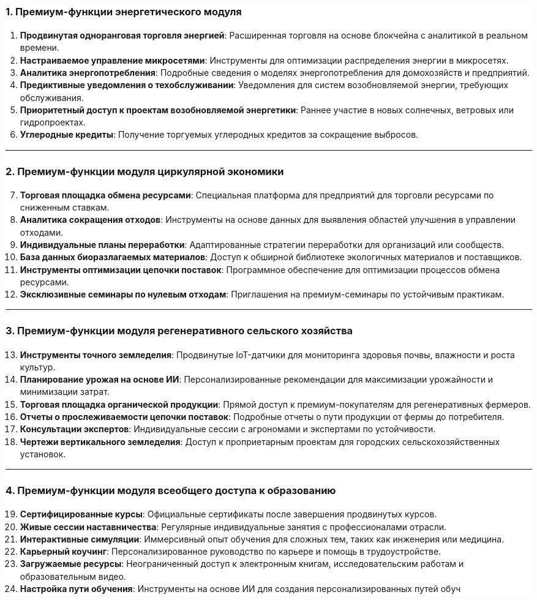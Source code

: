 ### **1. Премиум-функции энергетического модуля**
1. **Продвинутая одноранговая торговля энергией**: Расширенная торговля на основе блокчейна с аналитикой в реальном времени.
2. **Настраиваемое управление микросетями**: Инструменты для оптимизации распределения энергии в микросетях.
3. **Аналитика энергопотребления**: Подробные сведения о моделях энергопотребления для домохозяйств и предприятий.
4. **Предиктивные уведомления о техобслуживании**: Уведомления для систем возобновляемой энергии, требующих обслуживания.
5. **Приоритетный доступ к проектам возобновляемой энергетики**: Раннее участие в новых солнечных, ветровых или гидропроектах.
6. **Углеродные кредиты**: Получение торгуемых углеродных кредитов за сокращение выбросов.

---

### **2. Премиум-функции модуля циркулярной экономики**
7. **Торговая площадка обмена ресурсами**: Специальная платформа для предприятий для торговли ресурсами по сниженным ставкам.
8. **Аналитика сокращения отходов**: Инструменты на основе данных для выявления областей улучшения в управлении отходами.
9. **Индивидуальные планы переработки**: Адаптированные стратегии переработки для организаций или сообществ.
10. **База данных биоразлагаемых материалов**: Доступ к обширной библиотеке экологичных материалов и поставщиков.
11. **Инструменты оптимизации цепочки поставок**: Программное обеспечение для оптимизации процессов обмена ресурсами.
12. **Эксклюзивные семинары по нулевым отходам**: Приглашения на премиум-семинары по устойчивым практикам.

---

### **3. Премиум-функции модуля регенеративного сельского хозяйства**
13. **Инструменты точного земледелия**: Продвинутые IoT-датчики для мониторинга здоровья почвы, влажности и роста культур.
14. **Планирование урожая на основе ИИ**: Персонализированные рекомендации для максимизации урожайности и минимизации затрат.
15. **Торговая площадка органической продукции**: Прямой доступ к премиум-покупателям для регенеративных фермеров.
16. **Отчеты о прослеживаемости цепочки поставок**: Подробные отчеты о пути продукции от фермы до потребителя.
17. **Консультации экспертов**: Индивидуальные сессии с агрономами и экспертами по устойчивости.
18. **Чертежи вертикального земледелия**: Доступ к проприетарным проектам для городских сельскохозяйственных установок.

---

### **4. Премиум-функции модуля всеобщего доступа к образованию**
19. **Сертифицированные курсы**: Официальные сертификаты после завершения продвинутых курсов.
20. **Живые сессии наставничества**: Регулярные индивидуальные занятия с профессионалами отрасли.
21. **Интерактивные симуляции**: Иммерсивный опыт обучения для сложных тем, таких как инженерия или медицина.
22. **Карьерный коучинг**: Персонализированное руководство по карьере и помощь в трудоустройстве.
23. **Загружаемые ресурсы**: Неограниченный доступ к электронным книгам, исследовательским работам и образовательным видео.
24. **Настройка пути обучения**: Инструменты на основе ИИ для создания персонализированных путей обуч

